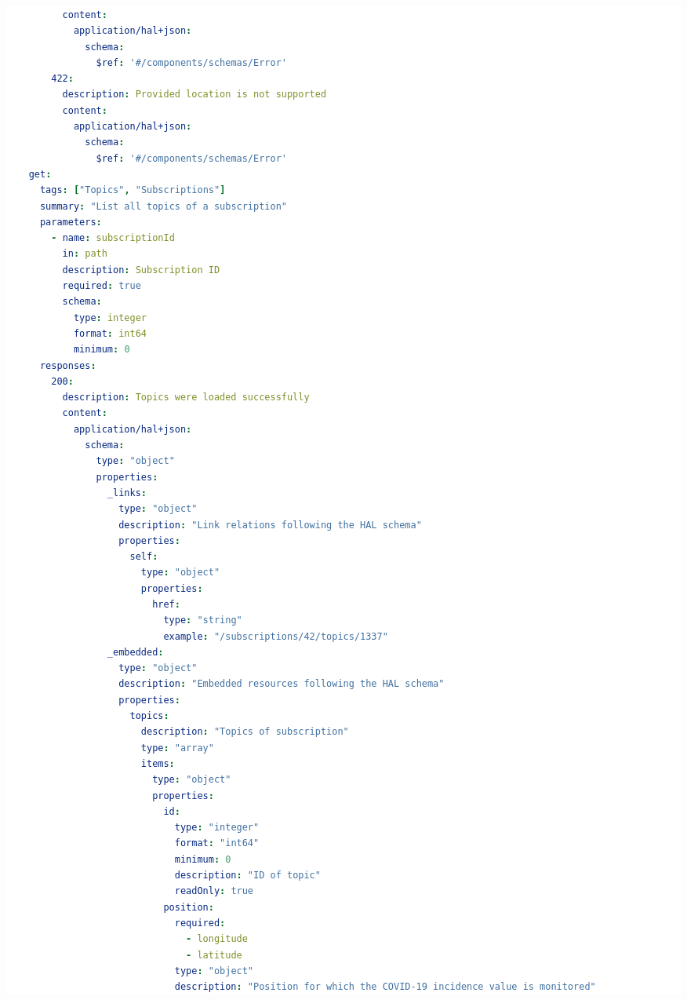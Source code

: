 ```yml
          content:
            application/hal+json:
              schema:
                $ref: '#/components/schemas/Error'
        422:
          description: Provided location is not supported
          content:
            application/hal+json:
              schema:
                $ref: '#/components/schemas/Error'
    get:
      tags: ["Topics", "Subscriptions"]
      summary: "List all topics of a subscription"
      parameters:
        - name: subscriptionId
          in: path
          description: Subscription ID
          required: true
          schema:
            type: integer
            format: int64
            minimum: 0
      responses:
        200:
          description: Topics were loaded successfully
          content:
            application/hal+json:
              schema:
                type: "object"
                properties:
                  _links:
                    type: "object"
                    description: "Link relations following the HAL schema"
                    properties:
                      self:
                        type: "object"
                        properties:
                          href:
                            type: "string"
                            example: "/subscriptions/42/topics/1337"
                  _embedded:
                    type: "object"
                    description: "Embedded resources following the HAL schema"
                    properties:
                      topics:
                        description: "Topics of subscription"
                        type: "array"
                        items:
                          type: "object"
                          properties:
                            id:
                              type: "integer"
                              format: "int64"
                              minimum: 0
                              description: "ID of topic"
                              readOnly: true
                            position:
                              required:
                                - longitude
                                - latitude
                              type: "object"
                              description: "Position for which the COVID-19 incidence value is monitored"
```